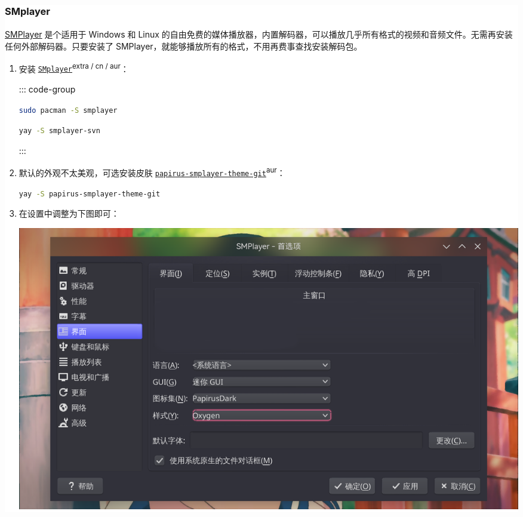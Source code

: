 ### SMplayer

[SMPlayer](https://www.smplayer.info/) 是个适用于 Windows 和 Linux 的自由免费的媒体播放器，内置解码器，可以播放几乎所有格式的视频和音频文件。无需再安装任何外部解码器。只要安装了 SMPlayer，就能够播放所有的格式，不用再费事查找安装解码包。

1. 安装 [`SMplayer`](https://archlinux.org/packages/extra/x86_64/smplayer/)<sup>extra / cn / aur</sup>：

   ::: code-group

   ```sh [extra]
   sudo pacman -S smplayer
   ```

   ```sh [aur（svn）]
   yay -S smplayer-svn
   ```

   :::

2. 默认的外观不太美观，可选安装皮肤 [`papirus-smplayer-theme-git`](https://github.com/PapirusDevelopmentTeam/papirus-smplayer-theme)<sup>aur</sup>：

   ```sh
   yay -S papirus-smplayer-theme-git
   ```

3. 在设置中调整为下图即可：

   ![smplayer-1](../../assets/app/common/media/smplayer-1.png)
